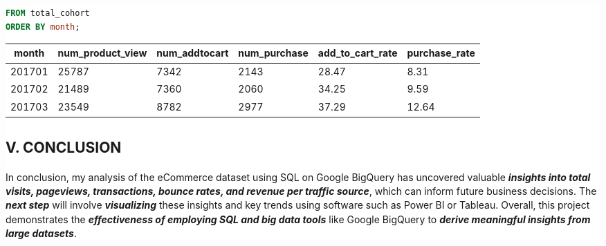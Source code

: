 ```SQL
FROM total_cohort
ORDER BY month;
```
| month	| num_product_view	| num_addtocart	| num_purchase	| add_to_cart_rate	| purchase_rate| 
| --- | --- | --- | --- | --- | --- |
| 201701	| 25787	| 7342	| 2143	| 28.47	| 8.31| 
| 201702	| 21489	| 7360	| 2060	| 34.25	| 9.59| 
| 201703	| 23549	| 8782	| 2977	| 37.29	| 12.64| 



## **V. CONCLUSION**
In conclusion, my analysis of the eCommerce dataset using SQL on Google BigQuery has uncovered valuable **_insights into total visits, pageviews, transactions, bounce rates, and revenue per traffic source_**, which can inform future business decisions. The **_next step_** will involve **_visualizing_** these insights and key trends using software such as Power BI or Tableau. Overall, this project demonstrates the **_effectiveness of employing SQL and big data tools_** like Google BigQuery to **_derive meaningful insights from large datasets_**.
